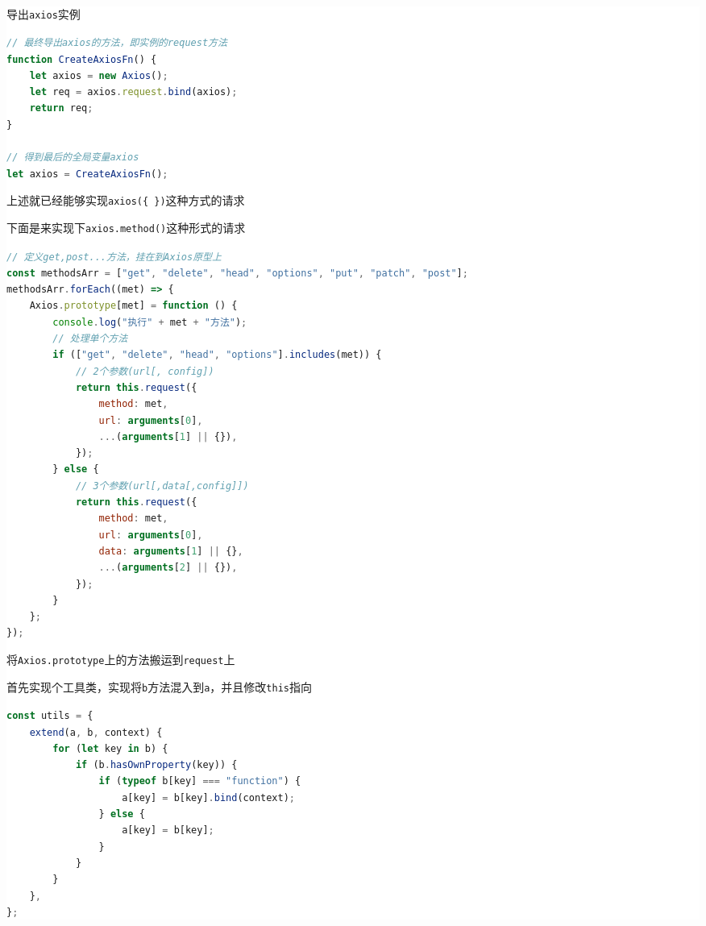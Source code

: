 导出`axios`实例

```js
// 最终导出axios的方法，即实例的request方法
function CreateAxiosFn() {
	let axios = new Axios();
	let req = axios.request.bind(axios);
	return req;
}

// 得到最后的全局变量axios
let axios = CreateAxiosFn();
```

上述就已经能够实现`axios({ })`这种方式的请求

下面是来实现下`axios.method()`这种形式的请求

```js
// 定义get,post...方法，挂在到Axios原型上
const methodsArr = ["get", "delete", "head", "options", "put", "patch", "post"];
methodsArr.forEach((met) => {
	Axios.prototype[met] = function () {
		console.log("执行" + met + "方法");
		// 处理单个方法
		if (["get", "delete", "head", "options"].includes(met)) {
			// 2个参数(url[, config])
			return this.request({
				method: met,
				url: arguments[0],
				...(arguments[1] || {}),
			});
		} else {
			// 3个参数(url[,data[,config]])
			return this.request({
				method: met,
				url: arguments[0],
				data: arguments[1] || {},
				...(arguments[2] || {}),
			});
		}
	};
});
```

将`Axios.prototype`上的方法搬运到`request`上

首先实现个工具类，实现将`b`方法混入到`a`，并且修改`this`指向

```js
const utils = {
	extend(a, b, context) {
		for (let key in b) {
			if (b.hasOwnProperty(key)) {
				if (typeof b[key] === "function") {
					a[key] = b[key].bind(context);
				} else {
					a[key] = b[key];
				}
			}
		}
	},
};
```
